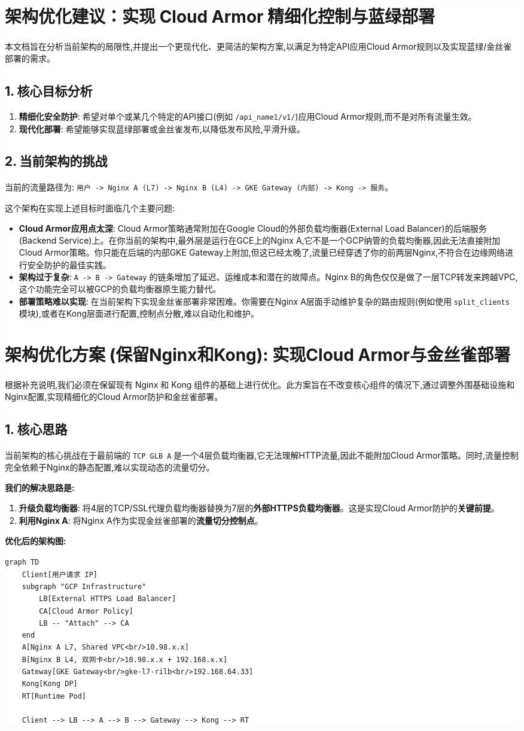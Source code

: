 # 架构优化建议：实现 Cloud Armor 精细化控制与蓝绿部署

本文档旨在分析当前架构的局限性,并提出一个更现代化、更简洁的架构方案,以满足为特定API应用Cloud Armor规则以及实现蓝绿/金丝雀部署的需求。

## 1. 核心目标分析

1.  **精细化安全防护**: 希望对单个或某几个特定的API接口(例如 `/api_name1/v1/`)应用Cloud Armor规则,而不是对所有流量生效。
2.  **现代化部署**: 希望能够实现蓝绿部署或金丝雀发布,以降低发布风险,平滑升级。

## 2. 当前架构的挑战

当前的流量路径为: `用户 -> Nginx A (L7) -> Nginx B (L4) -> GKE Gateway (内部) -> Kong -> 服务`。

这个架构在实现上述目标时面临几个主要问题:

*   **Cloud Armor应用点太深**: Cloud Armor策略通常附加在Google Cloud的外部负载均衡器(External Load Balancer)的后端服务(Backend Service)上。在你当前的架构中,最外层是运行在GCE上的Nginx A,它不是一个GCP纳管的负载均衡器,因此无法直接附加Cloud Armor策略。你只能在后端的内部GKE Gateway上附加,但这已经太晚了,流量已经穿透了你的前两层Nginx,不符合在边缘网络进行安全防护的最佳实践。
*   **架构过于复杂**: `A -> B -> Gateway` 的链条增加了延迟、运维成本和潜在的故障点。Nginx B的角色仅仅是做了一层TCP转发来跨越VPC,这个功能完全可以被GCP的负载均衡器原生能力替代。
*   **部署策略难以实现**: 在当前架构下实现金丝雀部署非常困难。你需要在Nginx A层面手动维护复杂的路由规则(例如使用 `split_clients` 模块),或者在Kong层面进行配置,控制点分散,难以自动化和维护。


# 架构优化方案 (保留Nginx和Kong): 实现Cloud Armor与金丝雀部署

根据补充说明,我们必须在保留现有 Nginx 和 Kong 组件的基础上进行优化。此方案旨在不改变核心组件的情况下,通过调整外围基础设施和Nginx配置,实现精细化的Cloud Armor防护和金丝雀部署。

## 1. 核心思路

当前架构的核心挑战在于最前端的 `TCP GLB A` 是一个4层负载均衡器,它无法理解HTTP流量,因此不能附加Cloud Armor策略。同时,流量控制完全依赖于Nginx的静态配置,难以实现动态的流量切分。

**我们的解决思路是:**

1.  **升级负载均衡器**: 将4层的TCP/SSL代理负载均衡器替换为7层的**外部HTTPS负载均衡器**。这是实现Cloud Armor防护的**关键前提**。
2.  **利用Nginx A**: 将Nginx A作为实现金丝雀部署的**流量切分控制点**。

**优化后的架构图:**

```mermaid
graph TD
    Client[用户请求 IP]
    subgraph "GCP Infrastructure"
        LB[External HTTPS Load Balancer]
        CA[Cloud Armor Policy]
        LB -- "Attach" --> CA
    end
    A[Nginx A L7, Shared VPC<br/>10.98.x.x]
    B[Nginx B L4, 双网卡<br/>10.98.x.x + 192.168.x.x]
    Gateway[GKE Gateway<br/>gke-l7-rilb<br/>192.168.64.33]
    Kong[Kong DP]
    RT[Runtime Pod]

    Client --> LB --> A --> B --> Gateway --> Kong --> RT
```
